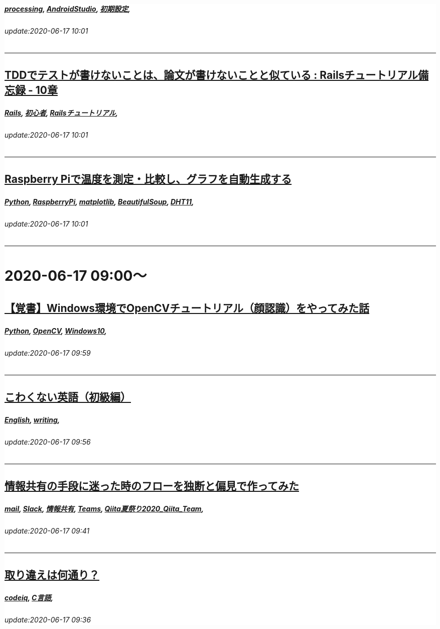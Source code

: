 ##### [processing](https://qiita.com/tags/processing), [AndroidStudio](https://qiita.com/tags/AndroidStudio), [初期設定](https://qiita.com/tags/初期設定), 
###### update:2020-06-17 10:01
---
## [TDDでテストが書けないことは、論文が書けないことと似ている : Railsチュートリアル備忘録 - 10章](https://qiita.com/daddy_hacker/items/2f3773bb0f4d2fb41b4b)
##### [Rails](https://qiita.com/tags/Rails), [初心者](https://qiita.com/tags/初心者), [Railsチュートリアル](https://qiita.com/tags/Railsチュートリアル), 
###### update:2020-06-17 10:01
---
## [Raspberry Piで温度を測定・比較し、グラフを自動生成する](https://qiita.com/m-wakatsuru/items/9f88ed95f473ef64fc01)
##### [Python](https://qiita.com/tags/Python), [RaspberryPi](https://qiita.com/tags/RaspberryPi), [matplotlib](https://qiita.com/tags/matplotlib), [BeautifulSoup](https://qiita.com/tags/BeautifulSoup), [DHT11](https://qiita.com/tags/DHT11), 
###### update:2020-06-17 10:01
---




# 2020-06-17 09:00～
## [【覚書】Windows環境でOpenCVチュートリアル（顔認識）をやってみた話](https://qiita.com/abemaki/items/6cbabc1b34f458b11132)
##### [Python](https://qiita.com/tags/Python), [OpenCV](https://qiita.com/tags/OpenCV), [Windows10](https://qiita.com/tags/Windows10), 
###### update:2020-06-17 09:59
---
## [こわくない英語（初級編）](https://qiita.com/takuya-okamoto/items/7ffdcd595e7b6ca7b5b1)
##### [English](https://qiita.com/tags/English), [writing](https://qiita.com/tags/writing), 
###### update:2020-06-17 09:56
---
## [情報共有の手段に迷った時のフローを独断と偏見で作ってみた](https://qiita.com/no-use-kuro/items/d2e6edafef29acad88de)
##### [mail](https://qiita.com/tags/mail), [Slack](https://qiita.com/tags/Slack), [情報共有](https://qiita.com/tags/情報共有), [Teams](https://qiita.com/tags/Teams), [Qiita夏祭り2020_Qiita_Team](https://qiita.com/tags/Qiita夏祭り2020_Qiita_Team), 
###### update:2020-06-17 09:41
---
## [取り違えは何通り？](https://qiita.com/tatusuku/items/82fa9aa1e0300f710c01)
##### [codeiq](https://qiita.com/tags/codeiq), [C言語](https://qiita.com/tags/C言語), 
###### update:2020-06-17 09:36